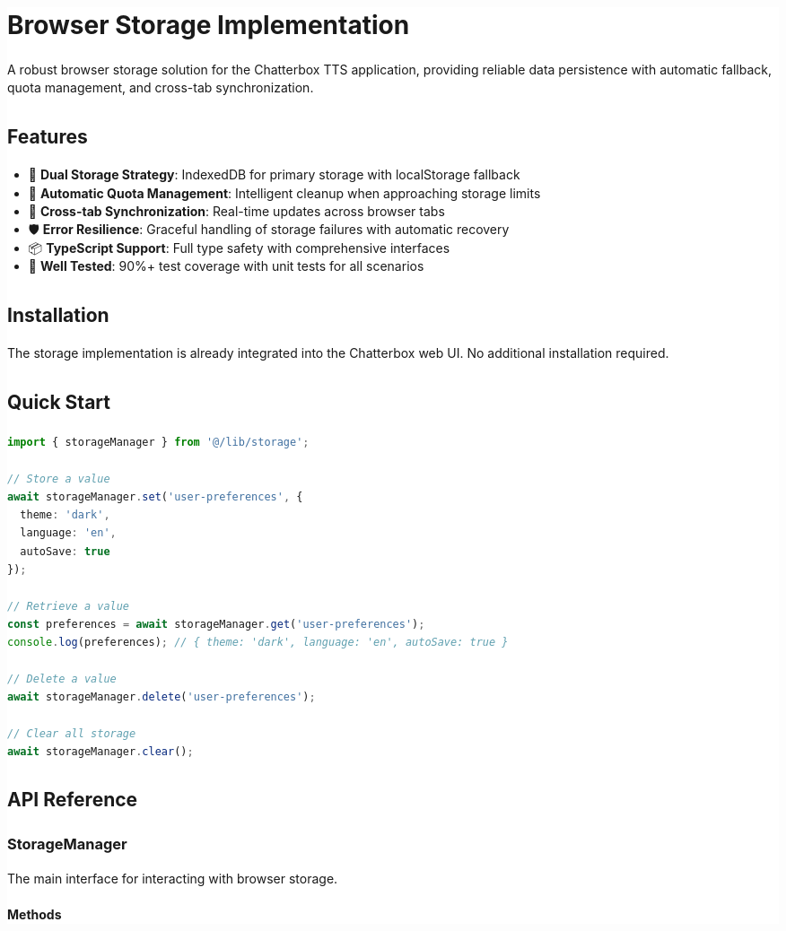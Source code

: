 # Browser Storage Implementation

A robust browser storage solution for the Chatterbox TTS application, providing reliable data persistence with automatic fallback, quota management, and cross-tab synchronization.

## Features

- 🚀 **Dual Storage Strategy**: IndexedDB for primary storage with localStorage fallback
- 💾 **Automatic Quota Management**: Intelligent cleanup when approaching storage limits
- 🔄 **Cross-tab Synchronization**: Real-time updates across browser tabs
- 🛡️ **Error Resilience**: Graceful handling of storage failures with automatic recovery
- 📦 **TypeScript Support**: Full type safety with comprehensive interfaces
- 🧪 **Well Tested**: 90%+ test coverage with unit tests for all scenarios

## Installation

The storage implementation is already integrated into the Chatterbox web UI. No additional installation required.

## Quick Start

```typescript
import { storageManager } from '@/lib/storage';

// Store a value
await storageManager.set('user-preferences', {
  theme: 'dark',
  language: 'en',
  autoSave: true
});

// Retrieve a value
const preferences = await storageManager.get('user-preferences');
console.log(preferences); // { theme: 'dark', language: 'en', autoSave: true }

// Delete a value
await storageManager.delete('user-preferences');

// Clear all storage
await storageManager.clear();
```

## API Reference

### StorageManager

The main interface for interacting with browser storage.

#### Methods
